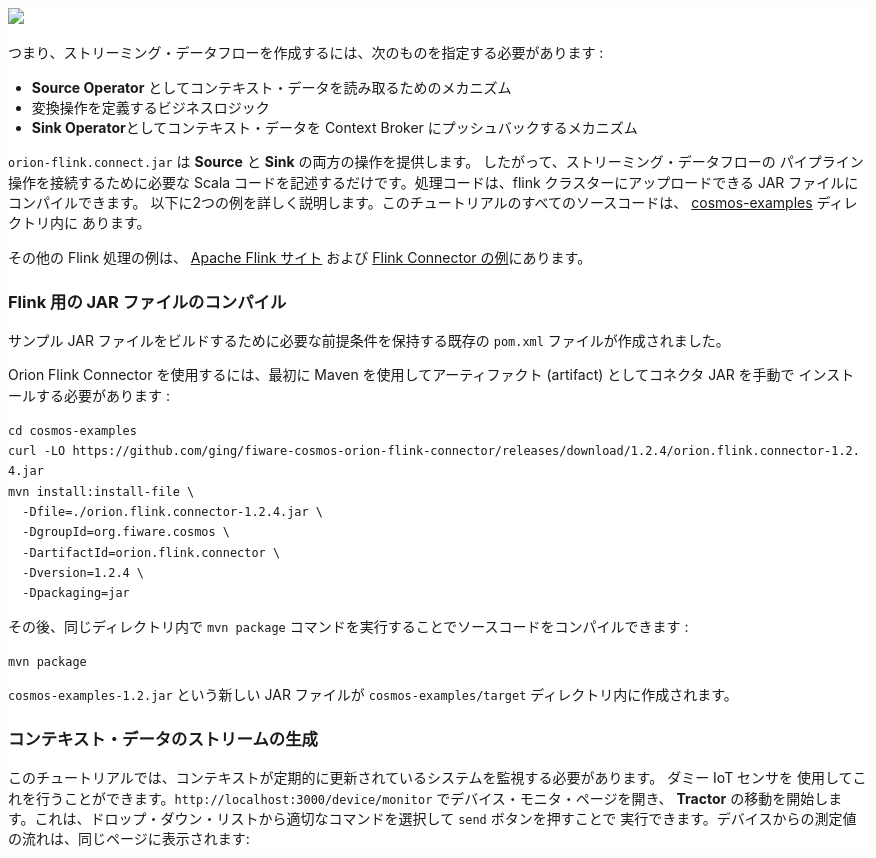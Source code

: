 ![](https://fiware.github.io/tutorials.Big-Data-Flink/img/streaming-dataflow.png)

つまり、ストリーミング・データフローを作成するには、次のものを指定する必要があります :

-   **Source Operator** としてコンテキスト・データを読み取るためのメカニズム
-   変換操作を定義するビジネスロジック
-   **Sink Operator**としてコンテキスト・データを Context Broker にプッシュバックするメカニズム

`orion-flink.connect.jar` は **Source** と **Sink** の両方の操作を提供します。 したがって、ストリーミング・データフローの
パイプライン操作を接続するために必要な Scala コードを記述するだけです。処理コードは、flink クラスターにアップロードできる
JAR ファイルにコンパイルできます。 以下に2つの例を詳しく説明します。このチュートリアルのすべてのソースコードは、
[cosmos-examples](https://github.com/FIWARE/tutorials.Big-Data-Flink/tree/master/cosmos-examples) ディレクトリ内に
あります。

その他の Flink 処理の例は、
[Apache Flink サイト](https://ci.apache.org/projects/flink/flink-docs-release-1.9/getting-started) および
[Flink Connector の例](https://fiware-cosmos-flink-examples.readthedocs.io/)にあります。

<a name="compiling-a-jar-file-for-flink"></a>

### Flink 用の JAR ファイルのコンパイル

サンプル JAR ファイルをビルドするために必要な前提条件を保持する既存の `pom.xml` ファイルが作成されました。

Orion Flink Connector を使用するには、最初に Maven を使用してアーティファクト (artifact) としてコネクタ JAR を手動で
インストールする必要があります :

```console
cd cosmos-examples
curl -LO https://github.com/ging/fiware-cosmos-orion-flink-connector/releases/download/1.2.4/orion.flink.connector-1.2.4.jar
mvn install:install-file \
  -Dfile=./orion.flink.connector-1.2.4.jar \
  -DgroupId=org.fiware.cosmos \
  -DartifactId=orion.flink.connector \
  -Dversion=1.2.4 \
  -Dpackaging=jar
```

その後、同じディレクトリ内で `mvn package` コマンドを実行することでソースコードをコンパイルできます :

```console
mvn package
```

`cosmos-examples-1.2.jar` という新しい JAR ファイルが `cosmos-examples/target` ディレクトリ内に作成されます。

<a name="generating-a-stream-of-context-data"></a>

### コンテキスト・データのストリームの生成

このチュートリアルでは、コンテキストが定期的に更新されているシステムを監視する必要があります。 ダミー IoT センサを
使用してこれを行うことができます。`http://localhost:3000/device/monitor` でデバイス・モニタ・ページを開き、
**Tractor** の移動を開始します。これは、ドロップ・ダウン・リストから適切なコマンドを選択して `send` ボタンを押すことで
実行できます。デバイスからの測定値の流れは、同じページに表示されます:
